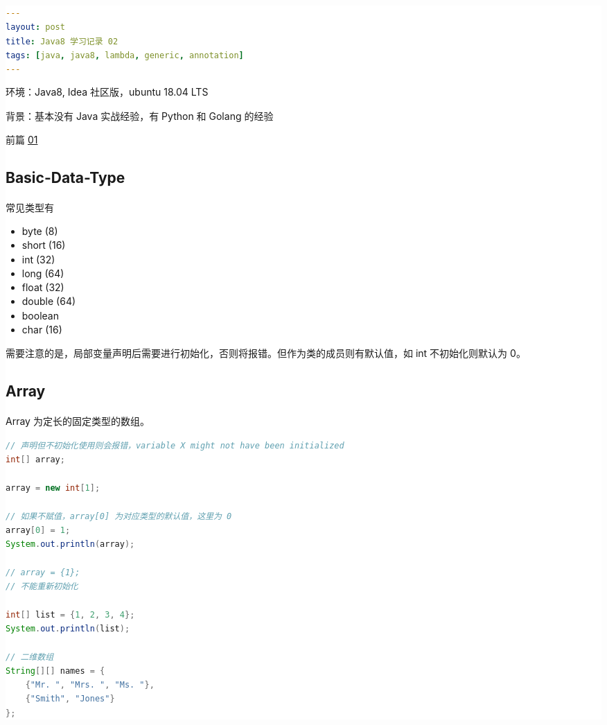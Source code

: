 ```yaml
---
layout: post
title: Java8 学习记录 02
tags: [java, java8, lambda, generic, annotation]
---
```


环境：Java8, Idea 社区版，ubuntu 18.04 LTS

背景：基本没有 Java 实战经验，有 Python 和 Golang 的经验

前篇 [01](/2018/07/13/get-started-in-java8-01/)

Basic-Data-Type
---

常见类型有

 - byte (8)
 - short (16)
 - int (32)
 - long (64)
 - float (32)
 - double (64)
 - boolean
 - char (16)

需要注意的是，局部变量声明后需要进行初始化，否则将报错。但作为类的成员则有默认值，如 int 不初始化则默认为 0。

Array
---

Array 为定长的固定类型的数组。

```java
// 声明但不初始化使用则会报错，variable X might not have been initialized
int[] array;

array = new int[1];

// 如果不赋值，array[0] 为对应类型的默认值，这里为 0
array[0] = 1;
System.out.println(array);

// array = {1};
// 不能重新初始化

int[] list = {1, 2, 3, 4};
System.out.println(list);

// 二维数组
String[][] names = {
    {"Mr. ", "Mrs. ", "Ms. "},
    {"Smith", "Jones"}
};
```
